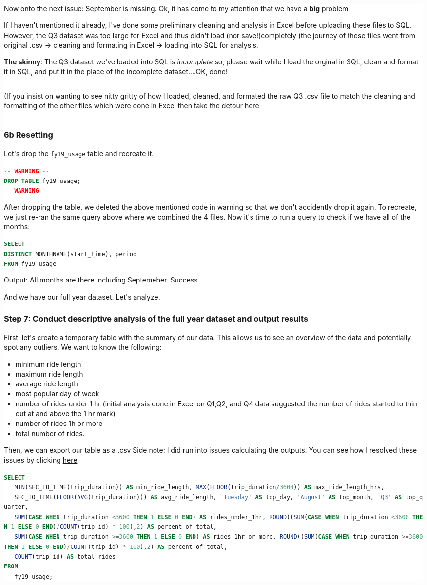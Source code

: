 Now onto the next issue: September is missing. Ok, it has come to my attention that we have a **big** problem: 

If I haven't mentioned it already, I've done some preliminary cleaning and analysis in Excel before uploading these files to SQL. However, the Q3 dataset was too large for Excel and thus didn't load (nor save!)completely (the journey of these files went from original .csv -> cleaning and formating in Excel -> loading into SQL for analysis. 

**The skinny**: The Q3 dataset we've loaded into SQL is *incomplete* so, please wait while I load the orginal in SQL, clean and format it in SQL, and put it in the place of the incomplete dataset....OK, done! 

---
(If you insist on wanting to see nitty gritty of how I loaded, cleaned, and formated the raw Q3 .csv file to match the cleaning and formatting of the other files which were done in Excel then take the detour [here](#appendix) 

---
### 6b Resetting
Let's drop the `fy19_usage` table and recreate it.
```sql
-- WARNING --
DROP TABLE fy19_usage;
-- WARNING --
```
After dropping the table, we deleted the above mentioned code in warning so that we don't accidently drop it again. To recreate, we just re-ran the same query above where we combined the 4 files. Now it's time to run a query to check if we have all of the months:
```sql
SELECT
DISTINCT MONTHNAME(start_time), period
FROM fy19_usage;
```
Output: All months are there including Septemeber. Success.

And we have our full year dataset. Let's analyze. 

### Step 7: Conduct descriptive analysis of the full year dataset and output results

First, let's create a temporary table with the summary of our data. This allows us to see an overview of the data and potentially spot any outliers. We want to know the following: 
- minimum ride length
- maximum ride length
- average ride length
- most popular day of week
- number of rides under 1 hr (initial analysis done in Excel on Q1,Q2, and Q4 data suggested the number of rides started to thin out at and above the 1 hr mark)
- number of rides 1h or more
- total number of rides.

Then, we can export our table as a .csv Side note: I did run into issues calculating the outputs. You can see how I resolved these issues by clicking [here](fixing_fy19.sql).
 ```sql   
SELECT 
	MIN(SEC_TO_TIME(trip_duration)) AS min_ride_length, MAX(FLOOR(trip_duration/3600)) AS max_ride_length_hrs, 
	SEC_TO_TIME(FLOOR(AVG(trip_duration))) AS avg_ride_length, 'Tuesday' AS top_day, 'August' AS top_month, 'Q3' AS top_quarter, 
 	SUM(CASE WHEN trip_duration <3600 THEN 1 ELSE 0 END) AS rides_under_1hr, ROUND((SUM(CASE WHEN trip_duration <3600 THEN 1 ELSE 0 END)/COUNT(trip_id) * 100),2) AS percent_of_total,
	SUM(CASE WHEN trip_duration >=3600 THEN 1 ELSE 0 END) AS rides_1hr_or_more, ROUND((SUM(CASE WHEN trip_duration >=3600 THEN 1 ELSE 0 END)/COUNT(trip_id) * 100),2) AS percent_of_total,
 	COUNT(trip_id) AS total_rides
FROM
	fy19_usage;
```